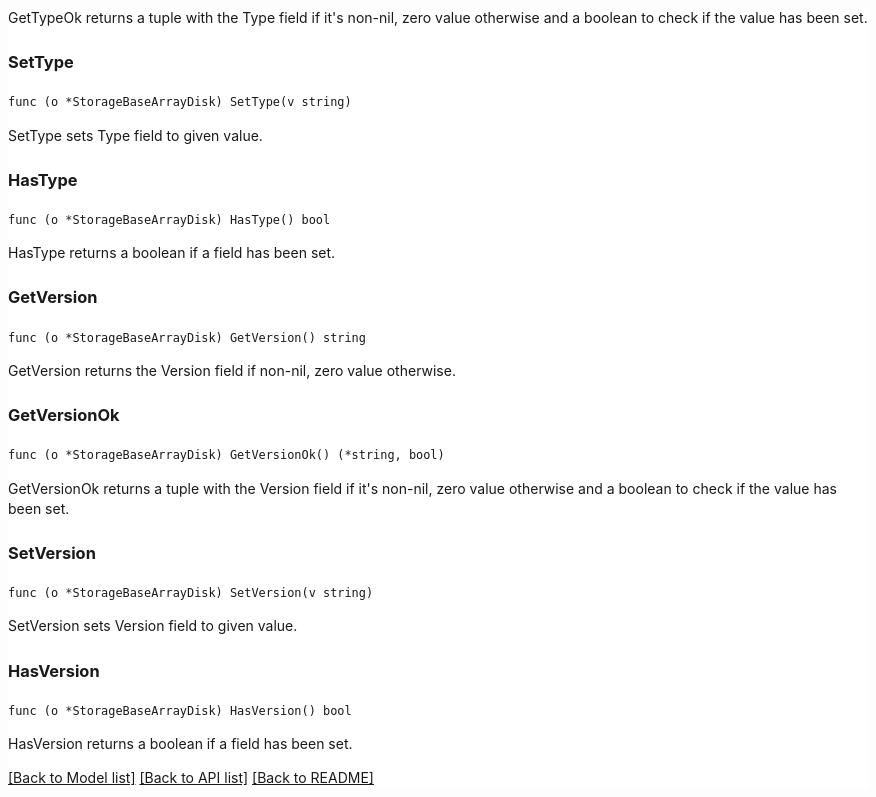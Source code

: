 GetTypeOk returns a tuple with the Type field if it's non-nil, zero value otherwise
and a boolean to check if the value has been set.

### SetType

`func (o *StorageBaseArrayDisk) SetType(v string)`

SetType sets Type field to given value.

### HasType

`func (o *StorageBaseArrayDisk) HasType() bool`

HasType returns a boolean if a field has been set.

### GetVersion

`func (o *StorageBaseArrayDisk) GetVersion() string`

GetVersion returns the Version field if non-nil, zero value otherwise.

### GetVersionOk

`func (o *StorageBaseArrayDisk) GetVersionOk() (*string, bool)`

GetVersionOk returns a tuple with the Version field if it's non-nil, zero value otherwise
and a boolean to check if the value has been set.

### SetVersion

`func (o *StorageBaseArrayDisk) SetVersion(v string)`

SetVersion sets Version field to given value.

### HasVersion

`func (o *StorageBaseArrayDisk) HasVersion() bool`

HasVersion returns a boolean if a field has been set.


[[Back to Model list]](../README.md#documentation-for-models) [[Back to API list]](../README.md#documentation-for-api-endpoints) [[Back to README]](../README.md)


